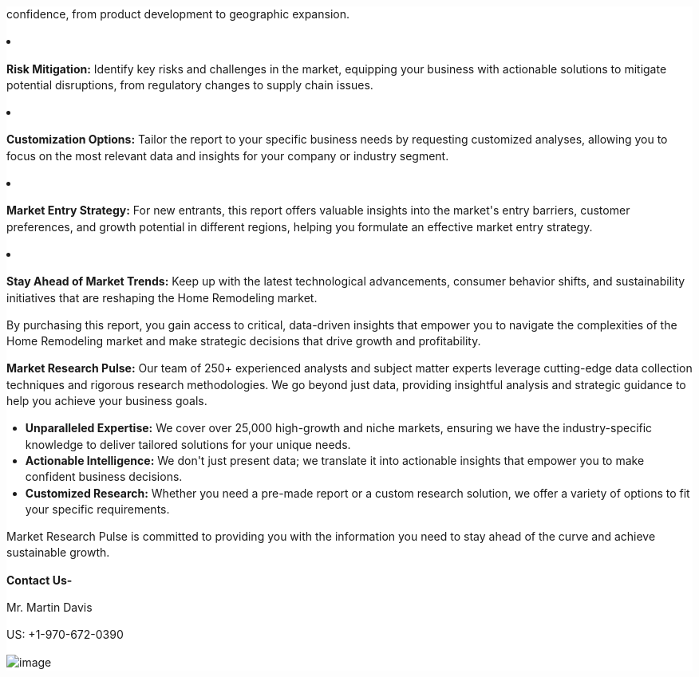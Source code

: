 confidence, from product development to geographic expansion.</p></li><li><p><strong>Risk Mitigation:</strong> Identify key risks and challenges in the market, equipping your business with actionable solutions to mitigate potential disruptions, from regulatory changes to supply chain issues.</p></li><li><p><strong>Customization Options:</strong> Tailor the report to your specific business needs by requesting customized analyses, allowing you to focus on the most relevant data and insights for your company or industry segment.</p></li><li><p><strong>Market Entry Strategy:</strong> For new entrants, this report offers valuable insights into the market's entry barriers, customer preferences, and growth potential in different regions, helping you formulate an effective market entry strategy.</p></li><li><p><strong>Stay Ahead of Market Trends:</strong> Keep up with the latest technological advancements, consumer behavior shifts, and sustainability initiatives that are reshaping the Home Remodeling market.</p></li></ol><p>By purchasing this report, you gain access to critical, data-driven insights that empower you to navigate the complexities of the Home Remodeling market and make strategic decisions that drive growth and profitability.</p><p><strong>Market Research Pulse:</strong>&nbsp;Our team of 250+ experienced analysts and subject matter experts leverage cutting-edge data collection techniques and rigorous research methodologies. We go beyond just data, providing insightful analysis and strategic guidance to help you achieve your business goals.</p><ul><li><strong>Unparalleled Expertise:</strong>&nbsp;We cover over 25,000 high-growth and niche markets, ensuring we have the industry-specific knowledge to deliver tailored solutions for your unique needs.</li><li><strong>Actionable Intelligence:</strong>&nbsp;We don't just present data; we translate it into actionable insights that empower you to make confident business decisions.</li><li><strong>Customized Research:</strong>&nbsp;Whether you need a pre-made report or a custom research solution, we offer a variety of options to fit your specific requirements.</li></ul><p>Market Research Pulse is committed to providing you with the information you need to stay ahead of the curve and achieve sustainable growth.</p><p><strong>Contact Us-</strong></p><p>Mr. Martin Davis</p><p>US: +1-970-672-0390</p>
![image](https://github.com/user-attachments/assets/50259db8-6821-4d34-a1b3-1a49bba3caae)
